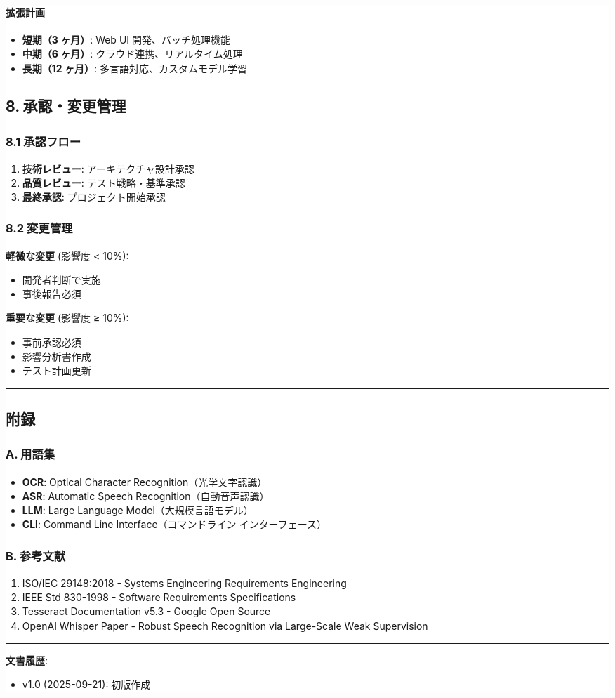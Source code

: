 #### 拡張計画

- **短期（3 ヶ月）**: Web UI 開発、バッチ処理機能
- **中期（6 ヶ月）**: クラウド連携、リアルタイム処理
- **長期（12 ヶ月）**: 多言語対応、カスタムモデル学習

## 8. 承認・変更管理

### 8.1 承認フロー

1. **技術レビュー**: アーキテクチャ設計承認
2. **品質レビュー**: テスト戦略・基準承認
3. **最終承認**: プロジェクト開始承認

### 8.2 変更管理

**軽微な変更** (影響度 < 10%):

- 開発者判断で実施
- 事後報告必須

**重要な変更** (影響度 ≥ 10%):

- 事前承認必須
- 影響分析書作成
- テスト計画更新

---

## 附録

### A. 用語集

- **OCR**: Optical Character Recognition（光学文字認識）
- **ASR**: Automatic Speech Recognition（自動音声認識）
- **LLM**: Large Language Model（大規模言語モデル）
- **CLI**: Command Line Interface（コマンドライン インターフェース）

### B. 参考文献

1. ISO/IEC 29148:2018 - Systems Engineering Requirements Engineering
2. IEEE Std 830-1998 - Software Requirements Specifications
3. Tesseract Documentation v5.3 - Google Open Source
4. OpenAI Whisper Paper - Robust Speech Recognition via Large-Scale Weak Supervision

---

**文書履歴**:

- v1.0 (2025-09-21): 初版作成
